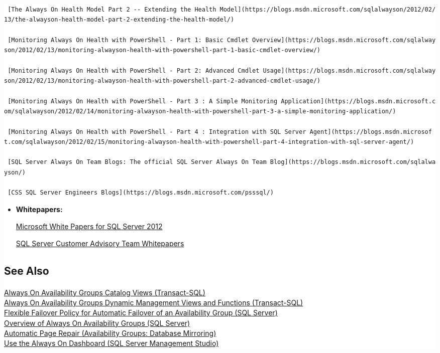      [The Always On Health Model Part 2 -- Extending the Health Model](https://blogs.msdn.microsoft.com/sqlalwayson/2012/02/13/the-alwayson-health-model-part-2-extending-the-health-model/)  
  
     [Monitoring Always On Health with PowerShell - Part 1: Basic Cmdlet Overview](https://blogs.msdn.microsoft.com/sqlalwayson/2012/02/13/monitoring-alwayson-health-with-powershell-part-1-basic-cmdlet-overview/)  
  
     [Monitoring Always On Health with PowerShell - Part 2: Advanced Cmdlet Usage](https://blogs.msdn.microsoft.com/sqlalwayson/2012/02/13/monitoring-alwayson-health-with-powershell-part-2-advanced-cmdlet-usage/)  
  
     [Monitoring Always On Health with PowerShell - Part 3 : A Simple Monitoring Application](https://blogs.msdn.microsoft.com/sqlalwayson/2012/02/14/monitoring-alwayson-health-with-powershell-part-3-a-simple-monitoring-application/)  
  
     [Monitoring Always On Health with PowerShell - Part 4 : Integration with SQL Server Agent](https://blogs.msdn.microsoft.com/sqlalwayson/2012/02/15/monitoring-alwayson-health-with-powershell-part-4-integration-with-sql-server-agent/)  
  
     [SQL Server Always On Team Blogs: The official SQL Server Always On Team Blog](https://blogs.msdn.microsoft.com/sqlalwayson/)  
  
     [CSS SQL Server Engineers Blogs](https://blogs.msdn.microsoft.com/psssql/)  
  
-   **Whitepapers:**  
  
     [Microsoft White Papers for SQL Server 2012](http://msdn.microsoft.com/library/hh403491.aspx)  
  
     [SQL Server Customer Advisory Team Whitepapers](http://sqlcat.com/)  
  
## See Also  
 [Always On Availability Groups Catalog Views &#40;Transact-SQL&#41;](../../../relational-databases/system-catalog-views/always-on-availability-groups-catalog-views-transact-sql.md)   
 [Always On Availability Groups Dynamic Management Views and Functions &#40;Transact-SQL&#41;](../../../relational-databases/system-dynamic-management-views/always-on-availability-groups-dynamic-management-views-functions.md)   
 [Flexible Failover Policy for Automatic Failover of an Availability Group &#40;SQL Server&#41;](../../../database-engine/availability-groups/windows/flexible-automatic-failover-policy-availability-group.md)   
 [Overview of Always On Availability Groups &#40;SQL Server&#41;](../../../database-engine/availability-groups/windows/overview-of-always-on-availability-groups-sql-server.md)   
 [Automatic Page Repair &#40;Availability Groups: Database Mirroring&#41;](../../../sql-server/failover-clusters/automatic-page-repair-availability-groups-database-mirroring.md)   
 [Use the Always On Dashboard &#40;SQL Server Management Studio&#41;](../../../database-engine/availability-groups/windows/use-the-always-on-dashboard-sql-server-management-studio.md)  
  
  
